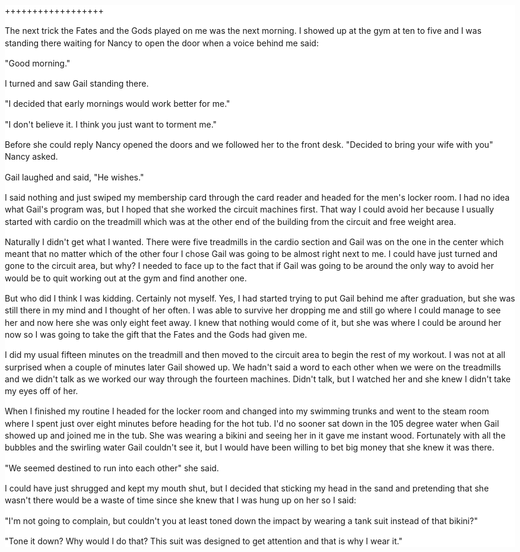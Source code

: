 ++++++++++++++++++ 

The next trick the Fates and the Gods played on me was the next morning. I showed up at the gym at ten to five and I was standing there waiting for Nancy to open the door when a voice behind me said: 

"Good morning." 

I turned and saw Gail standing there. 

"I decided that early mornings would work better for me." 

"I don't believe it. I think you just want to torment me." 

Before she could reply Nancy opened the doors and we followed her to the front desk. "Decided to bring your wife with you" Nancy asked. 

Gail laughed and said, "He wishes." 

I said nothing and just swiped my membership card through the card reader and headed for the men's locker room. I had no idea what Gail's program was, but I hoped that she worked the circuit machines first. That way I could avoid her because I usually started with cardio on the treadmill which was at the other end of the building from the circuit and free weight area. 

Naturally I didn't get what I wanted. There were five treadmills in the cardio section and Gail was on the one in the center which meant that no matter which of the other four I chose Gail was going to be almost right next to me. I could have just turned and gone to the circuit area, but why? I needed to face up to the fact that if Gail was going to be around the only way to avoid her would be to quit working out at the gym and find another one. 

But who did I think I was kidding. Certainly not myself. Yes, I had started trying to put Gail behind me after graduation, but she was still there in my mind and I thought of her often. I was able to survive her dropping me and still go where I could manage to see her and now here she was only eight feet away. I knew that nothing would come of it, but she was where I could be around her now so I was going to take the gift that the Fates and the Gods had given me. 

I did my usual fifteen minutes on the treadmill and then moved to the circuit area to begin the rest of my workout. I was not at all surprised when a couple of minutes later Gail showed up. We hadn't said a word to each other when we were on the treadmills and we didn't talk as we worked our way through the fourteen machines. Didn't talk, but I watched her and she knew I didn't take my eyes off of her. 

When I finished my routine I headed for the locker room and changed into my swimming trunks and went to the steam room where I spent just over eight minutes before heading for the hot tub. I'd no sooner sat down in the 105 degree water when Gail showed up and joined me in the tub. She was wearing a bikini and seeing her in it gave me instant wood. Fortunately with all the bubbles and the swirling water Gail couldn't see it, but I would have been willing to bet big money that she knew it was there. 

"We seemed destined to run into each other" she said. 

I could have just shrugged and kept my mouth shut, but I decided that sticking my head in the sand and pretending that she wasn't there would be a waste of time since she knew that I was hung up on her so I said: 

"I'm not going to complain, but couldn't you at least toned down the impact by wearing a tank suit instead of that bikini?" 

"Tone it down? Why would I do that? This suit was designed to get attention and that is why I wear it." 

